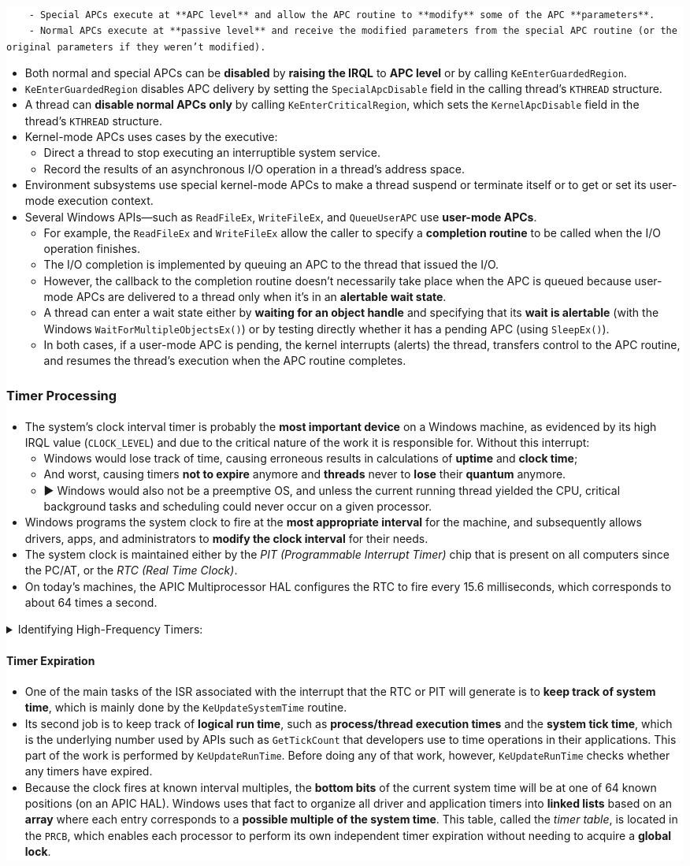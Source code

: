 		- Special APCs execute at **APC level** and allow the APC routine to **modify** some of the APC **parameters**.
		- Normal APCs execute at **passive level** and receive the modified parameters from the special APC routine (or the original parameters if they weren’t modified).
- Both normal and special APCs can be **disabled** by **raising the IRQL** to **APC level** or by calling `KeEnterGuardedRegion`.
- `KeEnterGuardedRegion` disables APC delivery by setting the `SpecialApcDisable` field in the calling thread’s `KTHREAD` structure.
- A thread can **disable normal APCs only** by calling `KeEnterCriticalRegion`, which sets the `KernelApcDisable` field in the thread’s `KTHREAD` structure.
- Kernel-mode APCs uses cases by the executive:
	- Direct a thread to stop executing an interruptible system service.
	- Record the results of an asynchronous I/O operation in a thread’s address space.
- Environment subsystems use special kernel-mode APCs to make a thread suspend or terminate itself or to get or set its user-mode execution context.
- Several Windows APIs—such as `ReadFileEx`, `WriteFileEx`, and `QueueUserAPC` use **user-mode APCs**.
	- For example, the `ReadFileEx` and `WriteFileEx` allow the caller to specify a **completion routine** to be called when the I/O operation finishes.
	- The I/O completion is implemented by queuing an APC to the thread that issued the I/O.
	- However, the callback to the completion routine doesn’t necessarily take place when the APC is queued because user-mode APCs are delivered to a thread only when it’s in an **alertable wait state**.
	- A thread can enter a wait state either by **waiting for an object handle** and specifying that its **wait is alertable** (with the Windows `WaitForMultipleObjectsEx()`) or by testing directly whether it has a pending APC (using `SleepEx()`).
	- In both cases, if a user-mode APC is pending, the kernel interrupts (alerts) the thread, transfers control to the APC routine, and resumes the thread’s execution when the APC routine completes.

### Timer Processing

- The system’s clock interval timer is probably the **most important device** on a Windows machine, as evidenced by its high IRQL value (`CLOCK_LEVEL`) and due to the critical nature of the work it is responsible for. Without this interrupt:
	- Windows would lose track of time, causing erroneous results in calculations of **uptime** and **clock time**;
	- And worst, causing timers **not to expire** anymore and **threads** never to **lose** their **quantum** anymore.
	- :arrow_forward: Windows would also not be a preemptive OS, and unless the current running thread yielded the CPU, critical background tasks and scheduling could never occur on a given processor.
- Windows programs the system clock to fire at the **most appropriate interval** for the machine, and subsequently allows drivers, apps, and administrators to **modify the clock interval** for their needs.
- The system clock is maintained either by the *PIT (Programmable Interrupt Timer)* chip that is present on all computers since the PC/AT, or the *RTC (Real Time Clock)*.
- On today’s machines, the APIC Multiprocessor HAL configures the RTC to fire every 15.6 milliseconds, which corresponds to about 64 times a second.

<details><summary>Identifying High-Frequency Timers:</summary></details>

#### Timer Expiration

- One of the main tasks of the ISR associated with the interrupt that the RTC or PIT will generate is to **keep track of system time**, which is mainly done by the `KeUpdateSystemTime` routine.
- Its second job is to keep track of **logical run time**, such as **process/thread execution times** and the **system tick time**, which is the underlying number used by APIs such as `GetTickCount` that developers use to time operations in their applications. This part of the work is performed by `KeUpdateRunTime`. Before doing any of that work, however, `KeUpdateRunTime` checks whether any timers have expired.
- Because the clock fires at known interval multiples, the **bottom bits** of the current system time will be at one of 64 known positions (on an APIC HAL). Windows uses that fact to organize all driver and application timers into **linked lists** based on an **array** where each entry corresponds to a **possible multiple of the system time**. This table, called the *timer table*, is located in the `PRCB`, which enables each processor to perform its own independent timer expiration without needing to acquire a **global lock**.